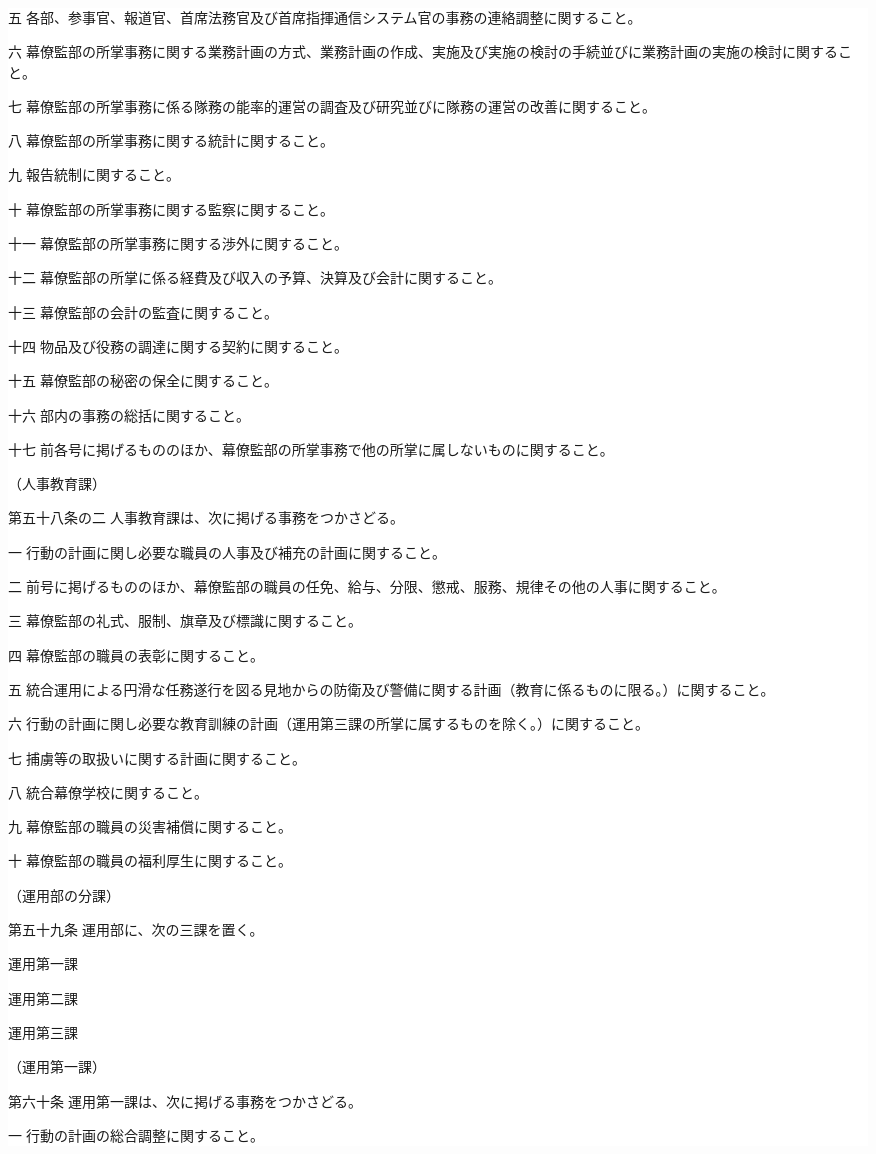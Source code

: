 五 各部、参事官、報道官、首席法務官及び首席指揮通信システム官の事務の連絡調整に関すること。

六 幕僚監部の所掌事務に関する業務計画の方式、業務計画の作成、実施及び実施の検討の手続並びに業務計画の実施の検討に関すること。

七 幕僚監部の所掌事務に係る隊務の能率的運営の調査及び研究並びに隊務の運営の改善に関すること。

八 幕僚監部の所掌事務に関する統計に関すること。

九 報告統制に関すること。

十 幕僚監部の所掌事務に関する監察に関すること。

十一 幕僚監部の所掌事務に関する渉外に関すること。

十二 幕僚監部の所掌に係る経費及び収入の予算、決算及び会計に関すること。

十三 幕僚監部の会計の監査に関すること。

十四 物品及び役務の調達に関する契約に関すること。

十五 幕僚監部の秘密の保全に関すること。

十六 部内の事務の総括に関すること。

十七 前各号に掲げるもののほか、幕僚監部の所掌事務で他の所掌に属しないものに関すること。

（人事教育課）

第五十八条の二 人事教育課は、次に掲げる事務をつかさどる。

一 行動の計画に関し必要な職員の人事及び補充の計画に関すること。

二 前号に掲げるもののほか、幕僚監部の職員の任免、給与、分限、懲戒、服務、規律その他の人事に関すること。

三 幕僚監部の礼式、服制、旗章及び標識に関すること。

四 幕僚監部の職員の表彰に関すること。

五 統合運用による円滑な任務遂行を図る見地からの防衛及び警備に関する計画（教育に係るものに限る。）に関すること。

六 行動の計画に関し必要な教育訓練の計画（運用第三課の所掌に属するものを除く。）に関すること。

七 捕虜等の取扱いに関する計画に関すること。

八 統合幕僚学校に関すること。

九 幕僚監部の職員の災害補償に関すること。

十 幕僚監部の職員の福利厚生に関すること。

（運用部の分課）

第五十九条 運用部に、次の三課を置く。

運用第一課

運用第二課

運用第三課

（運用第一課）

第六十条 運用第一課は、次に掲げる事務をつかさどる。

一 行動の計画の総合調整に関すること。
